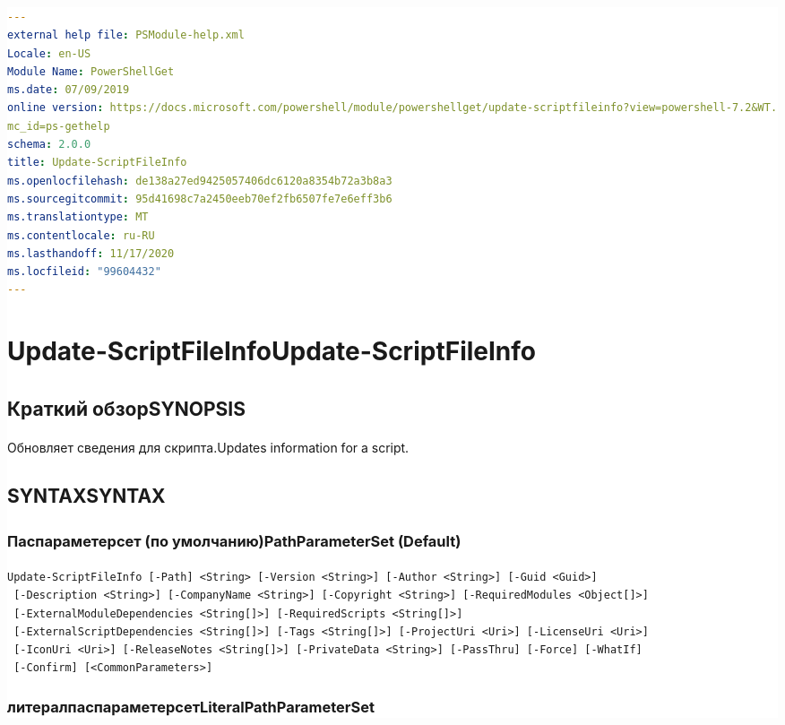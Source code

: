 ```yaml
---
external help file: PSModule-help.xml
Locale: en-US
Module Name: PowerShellGet
ms.date: 07/09/2019
online version: https://docs.microsoft.com/powershell/module/powershellget/update-scriptfileinfo?view=powershell-7.2&WT.mc_id=ps-gethelp
schema: 2.0.0
title: Update-ScriptFileInfo
ms.openlocfilehash: de138a27ed9425057406dc6120a8354b72a3b8a3
ms.sourcegitcommit: 95d41698c7a2450eeb70ef2fb6507fe7e6eff3b6
ms.translationtype: MT
ms.contentlocale: ru-RU
ms.lasthandoff: 11/17/2020
ms.locfileid: "99604432"
---
```

# <span data-ttu-id="b8b19-102">Update-ScriptFileInfo</span><span class="sxs-lookup"><span data-stu-id="b8b19-102">Update-ScriptFileInfo</span></span>

## <span data-ttu-id="b8b19-103">Краткий обзор</span><span class="sxs-lookup"><span data-stu-id="b8b19-103">SYNOPSIS</span></span>
<span data-ttu-id="b8b19-104">Обновляет сведения для скрипта.</span><span class="sxs-lookup"><span data-stu-id="b8b19-104">Updates information for a script.</span></span>

## <span data-ttu-id="b8b19-105">SYNTAX</span><span class="sxs-lookup"><span data-stu-id="b8b19-105">SYNTAX</span></span>

### <span data-ttu-id="b8b19-106">Паспараметерсет (по умолчанию)</span><span class="sxs-lookup"><span data-stu-id="b8b19-106">PathParameterSet (Default)</span></span>

```
Update-ScriptFileInfo [-Path] <String> [-Version <String>] [-Author <String>] [-Guid <Guid>]
 [-Description <String>] [-CompanyName <String>] [-Copyright <String>] [-RequiredModules <Object[]>]
 [-ExternalModuleDependencies <String[]>] [-RequiredScripts <String[]>]
 [-ExternalScriptDependencies <String[]>] [-Tags <String[]>] [-ProjectUri <Uri>] [-LicenseUri <Uri>]
 [-IconUri <Uri>] [-ReleaseNotes <String[]>] [-PrivateData <String>] [-PassThru] [-Force] [-WhatIf]
 [-Confirm] [<CommonParameters>]
```

### <span data-ttu-id="b8b19-107">литералпаспараметерсет</span><span class="sxs-lookup"><span data-stu-id="b8b19-107">LiteralPathParameterSet</span></span>
